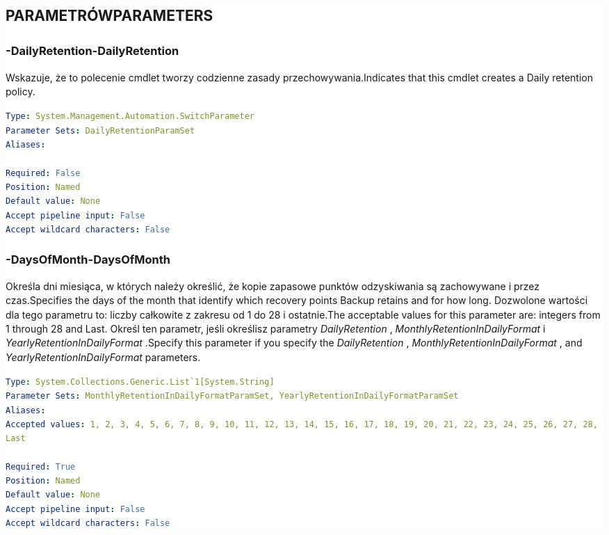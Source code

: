 ## <span data-ttu-id="27200-130">PARAMETRÓW</span><span class="sxs-lookup"><span data-stu-id="27200-130">PARAMETERS</span></span>

### <span data-ttu-id="27200-131">-DailyRetention</span><span class="sxs-lookup"><span data-stu-id="27200-131">-DailyRetention</span></span>
<span data-ttu-id="27200-132">Wskazuje, że to polecenie cmdlet tworzy codzienne zasady przechowywania.</span><span class="sxs-lookup"><span data-stu-id="27200-132">Indicates that this cmdlet creates a Daily retention policy.</span></span>

```yaml
Type: System.Management.Automation.SwitchParameter
Parameter Sets: DailyRetentionParamSet
Aliases:

Required: False
Position: Named
Default value: None
Accept pipeline input: False
Accept wildcard characters: False
```

### <span data-ttu-id="27200-133">-DaysOfMonth</span><span class="sxs-lookup"><span data-stu-id="27200-133">-DaysOfMonth</span></span>
<span data-ttu-id="27200-134">Określa dni miesiąca, w których należy określić, że kopie zapasowe punktów odzyskiwania są zachowywane i przez czas.</span><span class="sxs-lookup"><span data-stu-id="27200-134">Specifies the days of the month that identify which recovery points Backup retains and for how long.</span></span>
<span data-ttu-id="27200-135">Dozwolone wartości dla tego parametru to: liczby całkowite z zakresu od 1 do 28 i ostatnie.</span><span class="sxs-lookup"><span data-stu-id="27200-135">The acceptable values for this parameter are: integers from 1 through 28 and Last.</span></span>
<span data-ttu-id="27200-136">Określ ten parametr, jeśli określisz parametry *DailyRetention* , *MonthlyRetentionInDailyFormat* i *YearlyRetentionInDailyFormat* .</span><span class="sxs-lookup"><span data-stu-id="27200-136">Specify this parameter if you specify the *DailyRetention* , *MonthlyRetentionInDailyFormat* , and *YearlyRetentionInDailyFormat* parameters.</span></span>

```yaml
Type: System.Collections.Generic.List`1[System.String]
Parameter Sets: MonthlyRetentionInDailyFormatParamSet, YearlyRetentionInDailyFormatParamSet
Aliases:
Accepted values: 1, 2, 3, 4, 5, 6, 7, 8, 9, 10, 11, 12, 13, 14, 15, 16, 17, 18, 19, 20, 21, 22, 23, 24, 25, 26, 27, 28, Last

Required: True
Position: Named
Default value: None
Accept pipeline input: False
Accept wildcard characters: False
```
